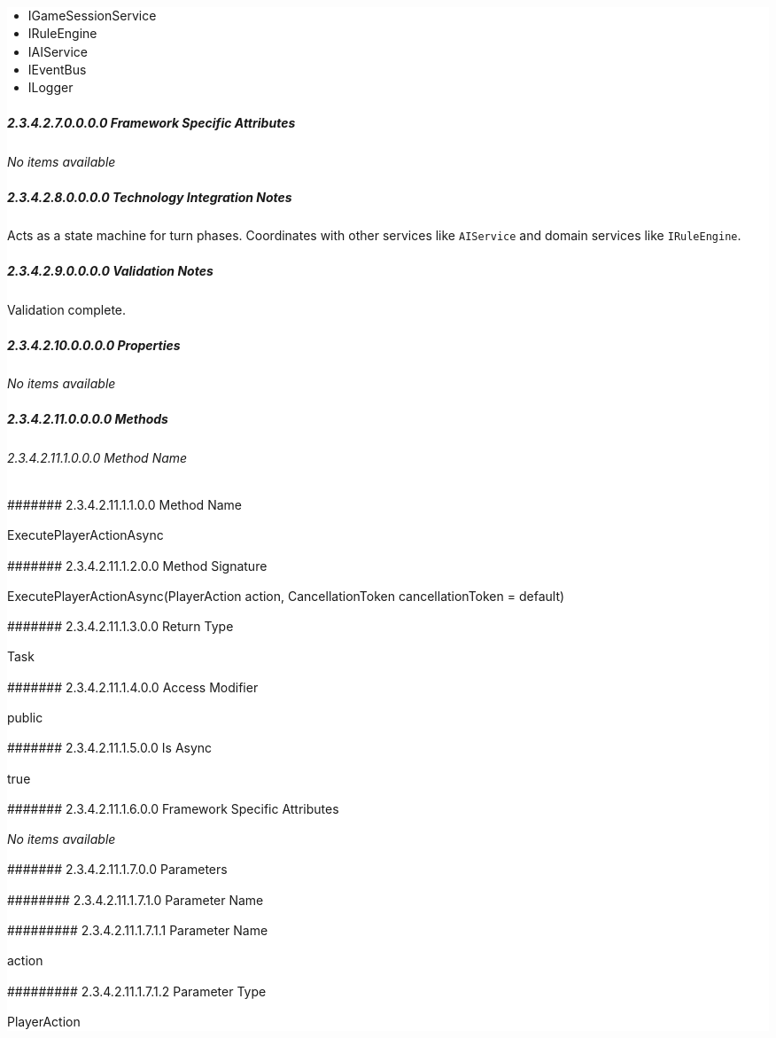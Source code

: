 - IGameSessionService
- IRuleEngine
- IAIService
- IEventBus
- ILogger<TurnManagementService>

##### 2.3.4.2.7.0.0.0.0 Framework Specific Attributes

*No items available*

##### 2.3.4.2.8.0.0.0.0 Technology Integration Notes

Acts as a state machine for turn phases. Coordinates with other services like `AIService` and domain services like `IRuleEngine`.

##### 2.3.4.2.9.0.0.0.0 Validation Notes

Validation complete.

##### 2.3.4.2.10.0.0.0.0 Properties

*No items available*

##### 2.3.4.2.11.0.0.0.0 Methods

###### 2.3.4.2.11.1.0.0.0 Method Name

####### 2.3.4.2.11.1.1.0.0 Method Name

ExecutePlayerActionAsync

####### 2.3.4.2.11.1.2.0.0 Method Signature

ExecutePlayerActionAsync(PlayerAction action, CancellationToken cancellationToken = default)

####### 2.3.4.2.11.1.3.0.0 Return Type

Task

####### 2.3.4.2.11.1.4.0.0 Access Modifier

public

####### 2.3.4.2.11.1.5.0.0 Is Async

true

####### 2.3.4.2.11.1.6.0.0 Framework Specific Attributes

*No items available*

####### 2.3.4.2.11.1.7.0.0 Parameters

######## 2.3.4.2.11.1.7.1.0 Parameter Name

######### 2.3.4.2.11.1.7.1.1 Parameter Name

action

######### 2.3.4.2.11.1.7.1.2 Parameter Type

PlayerAction
